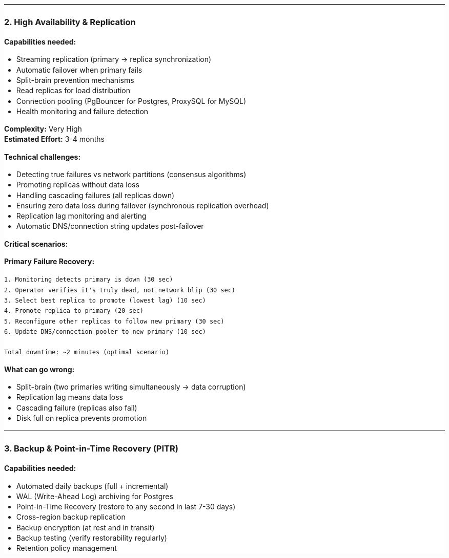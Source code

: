 ***

### 2. High Availability & Replication

**Capabilities needed:**

- Streaming replication (primary → replica synchronization)
- Automatic failover when primary fails
- Split-brain prevention mechanisms
- Read replicas for load distribution
- Connection pooling (PgBouncer for Postgres, ProxySQL for MySQL)
- Health monitoring and failure detection

**Complexity:** Very High  
**Estimated Effort:** 3-4 months

**Technical challenges:**
- Detecting true failures vs network partitions (consensus algorithms)
- Promoting replicas without data loss
- Handling cascading failures (all replicas down)
- Ensuring zero data loss during failover (synchronous replication overhead)
- Replication lag monitoring and alerting
- Automatic DNS/connection string updates post-failover

**Critical scenarios:**

**Primary Failure Recovery:**
```
1. Monitoring detects primary is down (30 sec)
2. Operator verifies it's truly dead, not network blip (30 sec)
3. Select best replica to promote (lowest lag) (10 sec)
4. Promote replica to primary (20 sec)
5. Reconfigure other replicas to follow new primary (30 sec)
6. Update DNS/connection pooler to new primary (10 sec)

Total downtime: ~2 minutes (optimal scenario)
```

**What can go wrong:**
- Split-brain (two primaries writing simultaneously → data corruption)
- Replication lag means data loss
- Cascading failure (replicas also fail)
- Disk full on replica prevents promotion

***

### 3. Backup & Point-in-Time Recovery (PITR)

**Capabilities needed:**

- Automated daily backups (full + incremental)
- WAL (Write-Ahead Log) archiving for Postgres
- Point-in-Time Recovery (restore to any second in last 7-30 days)
- Cross-region backup replication
- Backup encryption (at rest and in transit)
- Backup testing (verify restorability regularly)
- Retention policy management
